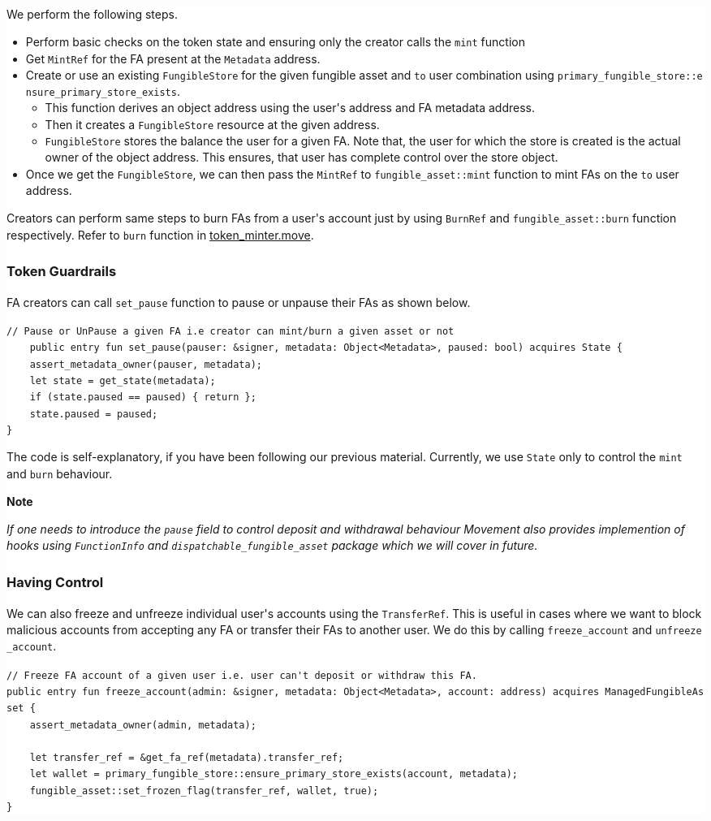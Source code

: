 We perform the following steps.

- Perform basic checks on the token state and ensuring only the creator calls the `mint` function
- Get `MintRef` for the FA present at the `Metadata` address.
- Create or use an existing `FungibleStore` for the given fungible asset and `to` user combination using `primary_fungible_store::ensure_primary_store_exists`.
  - This function derives an object address using the user's address and FA metadata address.
  - Then it creates a `FungibleStore` resource at the given address.
  - `FungibleStore` stores the balance the user for a given FA. Note that, the user for which the store is created is the actual owner of the object address. This ensures, that user has complete control over the store object.
- Once we get the `FungibleStore`, we can then pass the `MintRef` to `fungible_asset::mint` function to mint FAs on the `to` user address.

Creators can perform same steps to burn FAs from a user's account just by using `BurnRef` and `fungible_asset::burn` function respectively. Refer to `burn` function in [token_minter.move](../demos/fa-minter/sources/token_minter.move).

### Token Guardrails

FA creators can call `set_pause` function to pause or unpause their FAs as shown below.

```Move
// Pause or UnPause a given FA i.e creator can mint/burn a given asset or not
    public entry fun set_pause(pauser: &signer, metadata: Object<Metadata>, paused: bool) acquires State {
    assert_metadata_owner(pauser, metadata);
    let state = get_state(metadata);
    if (state.paused == paused) { return };
    state.paused = paused;
}
```

The code is self-explanatory, if you have been following our previous material. Currently, we use `State` only to control the `mint` and `burn` behaviour.

**Note**

_If one needs to introduce the `pause` field to control deposit and withdrawal behaviour Movement also provides implemention of hooks using `FunctionInfo` and `dispatchable_fungible_asset` package which we will cover in future._

### Having Control

We can also freeze and unfreeze individual user's accounts using the `TransferRef`. This is useful in cases where we want to block malicious accounts from accepting any FA or transfer their FAs to another user. We do this by calling `freeze_account` and `unfreeze_account`.

```Move
// Freeze FA account of a given user i.e. user can't deposit or withdraw this FA.
public entry fun freeze_account(admin: &signer, metadata: Object<Metadata>, account: address) acquires ManagedFungibleAsset {
    assert_metadata_owner(admin, metadata);

    let transfer_ref = &get_fa_ref(metadata).transfer_ref;
    let wallet = primary_fungible_store::ensure_primary_store_exists(account, metadata);
    fungible_asset::set_frozen_flag(transfer_ref, wallet, true);
}
```
